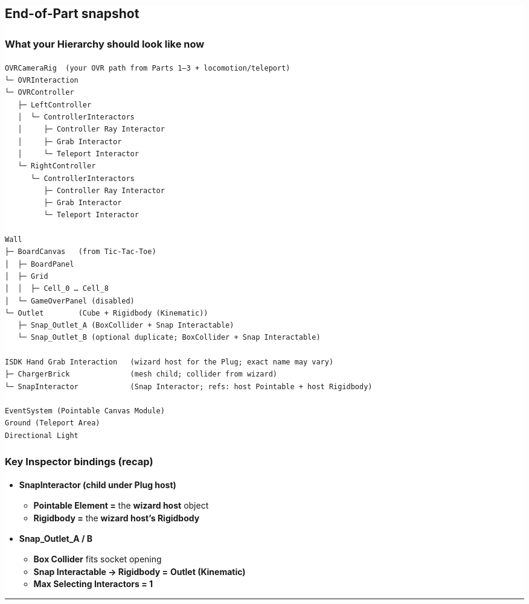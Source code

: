
## End-of-Part snapshot

### What your **Hierarchy** should look like now

```
OVRCameraRig  (your OVR path from Parts 1–3 + locomotion/teleport)
└─ OVRInteraction
└─ OVRController
   ├─ LeftController
   │  └─ ControllerInteractors
   │     ├─ Controller Ray Interactor
   │     ├─ Grab Interactor
   │     └─ Teleport Interactor
   └─ RightController
      └─ ControllerInteractors
         ├─ Controller Ray Interactor
         ├─ Grab Interactor
         └─ Teleport Interactor

Wall
├─ BoardCanvas   (from Tic-Tac-Toe)
│  ├─ BoardPanel
│  ├─ Grid
│  │  ├─ Cell_0 … Cell_8
│  └─ GameOverPanel (disabled)
└─ Outlet        (Cube + Rigidbody (Kinematic))
   ├─ Snap_Outlet_A (BoxCollider + Snap Interactable)
   └─ Snap_Outlet_B (optional duplicate; BoxCollider + Snap Interactable)

ISDK Hand Grab Interaction   (wizard host for the Plug; exact name may vary)
├─ ChargerBrick              (mesh child; collider from wizard)
└─ SnapInteractor            (Snap Interactor; refs: host Pointable + host Rigidbody)

EventSystem (Pointable Canvas Module)
Ground (Teleport Area)
Directional Light
```

### Key **Inspector** bindings (recap)

* **SnapInteractor (child under Plug host)**

  * **Pointable Element =** the **wizard host** object
  * **Rigidbody =** the **wizard host’s Rigidbody**
* **Snap_Outlet_A / B**

  * **Box Collider** fits socket opening
  * **Snap Interactable → Rigidbody =** **Outlet (Kinematic)**
  * **Max Selecting Interactors = 1**

---
